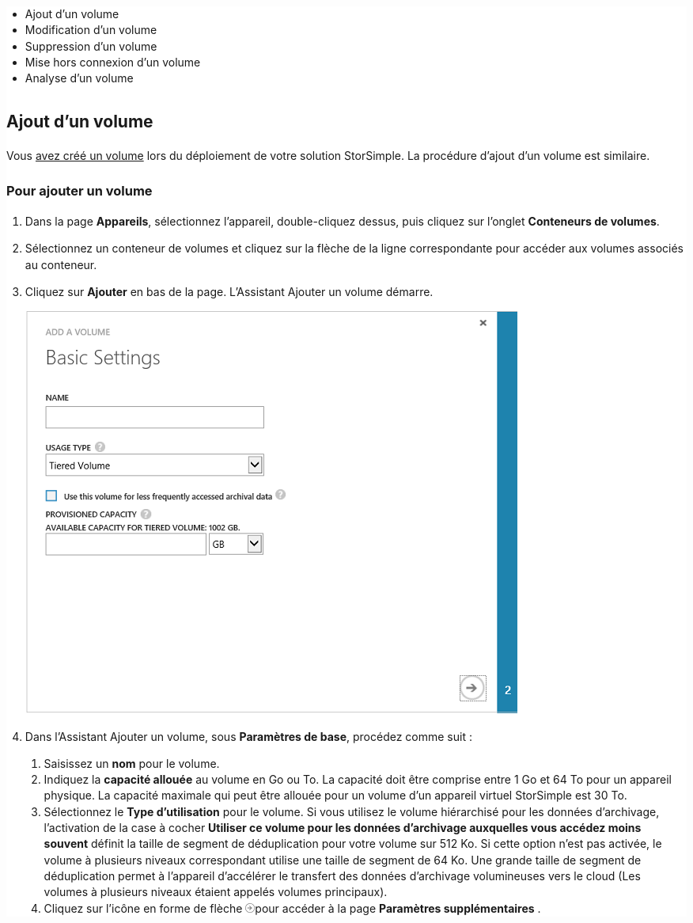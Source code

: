 * Ajout d’un volume
* Modification d’un volume
* Suppression d’un volume
* Mise hors connexion d’un volume
* Analyse d’un volume

## <a name="add-a-volume"></a>Ajout d’un volume
Vous [avez créé un volume](storsimple-deployment-walkthrough-u1.md#step-6-create-a-volume) lors du déploiement de votre solution StorSimple. La procédure d’ajout d’un volume est similaire.

### <a name="to-add-a-volume"></a>Pour ajouter un volume
1. Dans la page **Appareils**, sélectionnez l’appareil, double-cliquez dessus, puis cliquez sur l’onglet **Conteneurs de volumes**.
2. Sélectionnez un conteneur de volumes et cliquez sur la flèche de la ligne correspondante pour accéder aux volumes associés au conteneur.
3. Cliquez sur **Ajouter** en bas de la page. L’Assistant Ajouter un volume démarre.
   
     ![Assistant Ajout de volume, paramètres de base](./media/storsimple-manage-volumes/AddVolume1.png)
4. Dans l’Assistant Ajouter un volume, sous **Paramètres de base**, procédez comme suit :
   
   1. Saisissez un **nom** pour le volume.
   2. Indiquez la **capacité allouée** au volume en Go ou To. La capacité doit être comprise entre 1 Go et 64 To pour un appareil physique. La capacité maximale qui peut être allouée pour un volume d’un appareil virtuel StorSimple est 30 To.
   3. Sélectionnez le **Type d’utilisation** pour le volume. Si vous utilisez le volume hiérarchisé pour les données d’archivage, l’activation de la case à cocher **Utiliser ce volume pour les données d’archivage auxquelles vous accédez moins souvent** définit la taille de segment de déduplication pour votre volume sur 512 Ko. Si cette option n’est pas activée, le volume à plusieurs niveaux correspondant utilise une taille de segment de 64 Ko. Une grande taille de segment de déduplication permet à l’appareil d’accélérer le transfert des données d’archivage volumineuses vers le cloud (Les volumes à plusieurs niveaux étaient appelés volumes principaux).
   4. Cliquez sur l’icône en forme de flèche ![Icône en forme de flèche](./media/storsimple-manage-volumes/HCS_ArrowIcon.png)pour accéder à la page **Paramètres supplémentaires** .
      